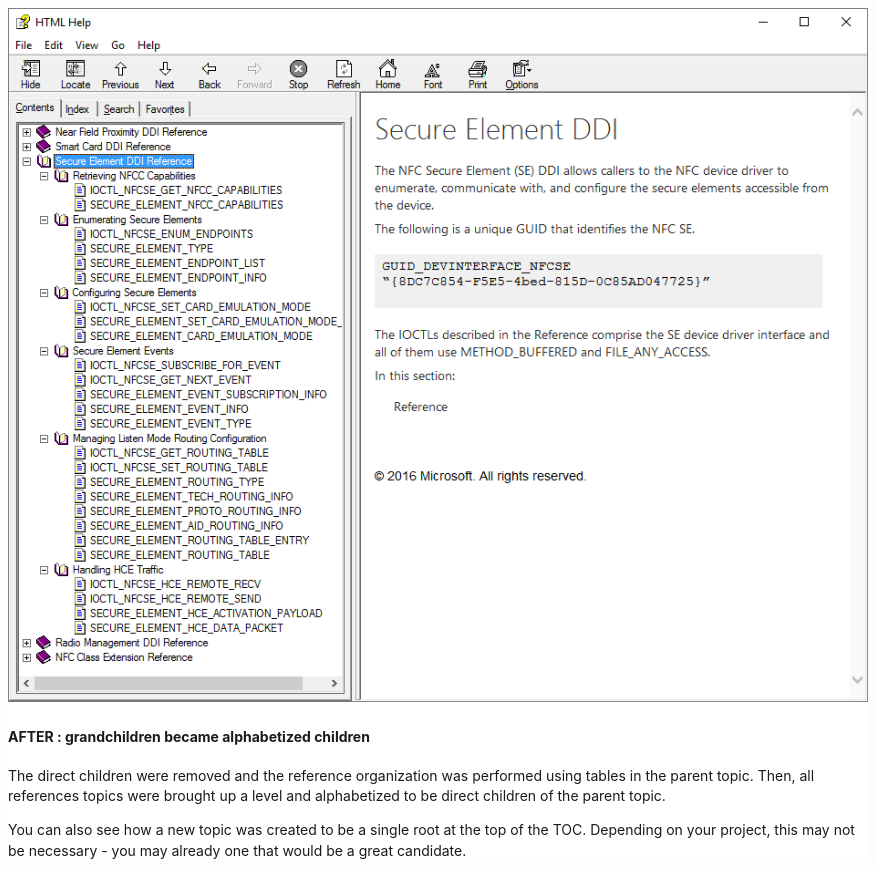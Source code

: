 ![TOC pre consolidation](images/TOCPreConsolidation.png)

#### AFTER : grandchildren became alphabetized children
The direct children were removed and the reference organization was performed using tables in the parent topic. Then, all references topics were brought up a level and alphabetized to be direct children of the parent topic.

You can also see how a new topic was created to be a single root at the top of the TOC. Depending on your project, this may not be necessary - you may already one that would be a great candidate.